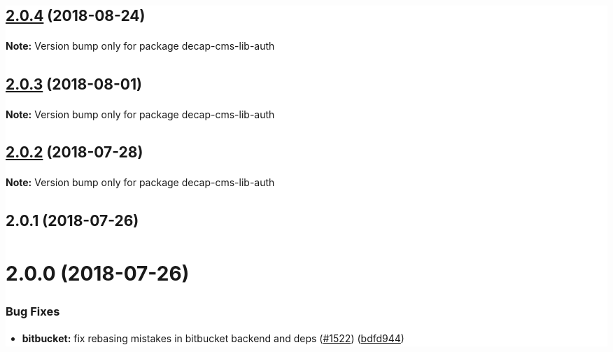 



<a name="2.0.4"></a>
## [2.0.4](https://github.com/decaporg/decap-cms/tree/master/packages/decap-cms-lib-auth/compare/decap-cms-lib-auth@2.0.3...decap-cms-lib-auth@2.0.4) (2018-08-24)




**Note:** Version bump only for package decap-cms-lib-auth

<a name="2.0.3"></a>
## [2.0.3](https://github.com/decaporg/decap-cms/tree/master/packages/decap-cms-lib-auth/compare/decap-cms-lib-auth@2.0.2...decap-cms-lib-auth@2.0.3) (2018-08-01)




**Note:** Version bump only for package decap-cms-lib-auth

<a name="2.0.2"></a>
## [2.0.2](https://github.com/decaporg/decap-cms/tree/master/packages/decap-cms-lib-auth/compare/decap-cms-lib-auth@2.0.1...decap-cms-lib-auth@2.0.2) (2018-07-28)




**Note:** Version bump only for package decap-cms-lib-auth

<a name="2.0.1"></a>
## 2.0.1 (2018-07-26)



<a name="2.0.0"></a>
# 2.0.0 (2018-07-26)


### Bug Fixes

* **bitbucket:** fix rebasing mistakes in bitbucket backend and deps ([#1522](https://github.com/decaporg/decap-cms/issues/1522)) ([bdfd944](https://github.com/decaporg/decap-cms/commit/bdfd944))
